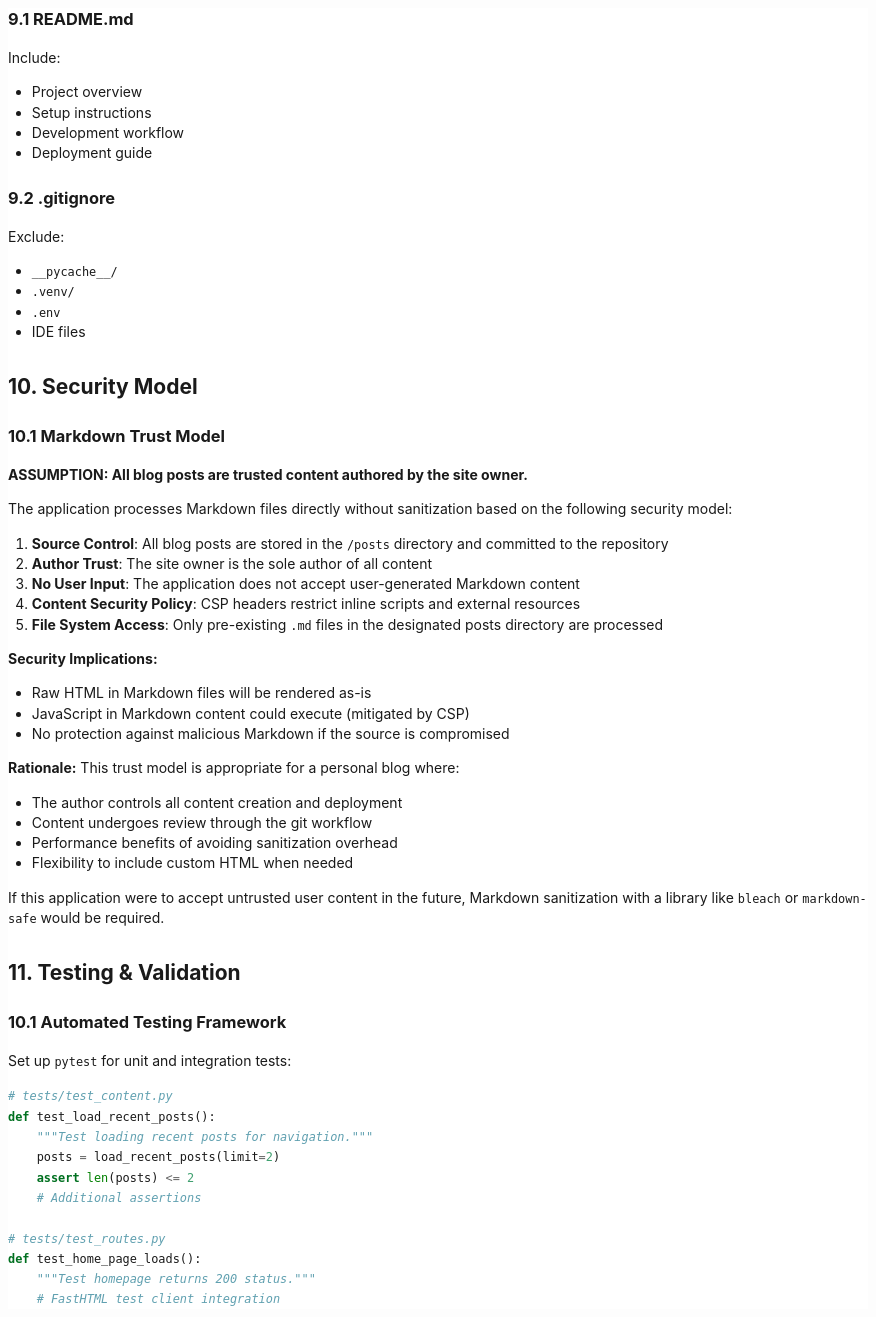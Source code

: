 ### 9.1 README.md
Include:
- Project overview
- Setup instructions
- Development workflow
- Deployment guide

### 9.2 .gitignore
Exclude:
- `__pycache__/`
- `.venv/`
- `.env`
- IDE files

## 10. Security Model

### 10.1 Markdown Trust Model

**ASSUMPTION: All blog posts are trusted content authored by the site owner.**

The application processes Markdown files directly without sanitization based on the following security model:

1. **Source Control**: All blog posts are stored in the `/posts` directory and committed to the repository
2. **Author Trust**: The site owner is the sole author of all content 
3. **No User Input**: The application does not accept user-generated Markdown content
4. **Content Security Policy**: CSP headers restrict inline scripts and external resources
5. **File System Access**: Only pre-existing `.md` files in the designated posts directory are processed

**Security Implications:**
- Raw HTML in Markdown files will be rendered as-is
- JavaScript in Markdown content could execute (mitigated by CSP)
- No protection against malicious Markdown if the source is compromised

**Rationale:** This trust model is appropriate for a personal blog where:
- The author controls all content creation and deployment
- Content undergoes review through the git workflow
- Performance benefits of avoiding sanitization overhead
- Flexibility to include custom HTML when needed

If this application were to accept untrusted user content in the future, Markdown sanitization with a library like `bleach` or `markdown-safe` would be required.

## 11. Testing & Validation

### 10.1 Automated Testing Framework
Set up `pytest` for unit and integration tests:
```python
# tests/test_content.py
def test_load_recent_posts():
    """Test loading recent posts for navigation."""
    posts = load_recent_posts(limit=2)
    assert len(posts) <= 2
    # Additional assertions

# tests/test_routes.py
def test_home_page_loads():
    """Test homepage returns 200 status."""
    # FastHTML test client integration
```
